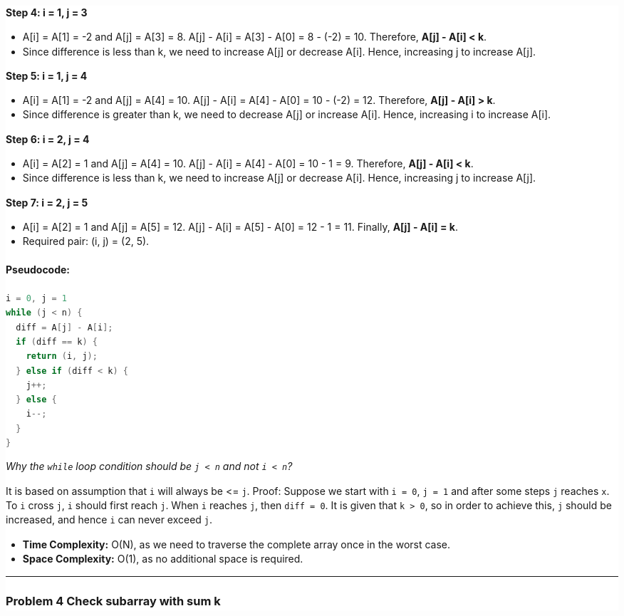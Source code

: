 **Step 4: i = 1, j = 3**
- A[i] = A[1] = -2 and A[j] = A[3] = 8. A[j] - A[i] = A[3] - A[0] = 8 - (-2) = 10. Therefore, **A[j] - A[i] < k**.
- Since difference is less than k, we need to increase A[j] or decrease A[i]. Hence, increasing j to increase A[j].

**Step 5: i = 1, j = 4**
- A[i] = A[1] = -2 and A[j] = A[4] = 10. A[j] - A[i] = A[4] - A[0] = 10 - (-2) = 12. Therefore, **A[j] - A[i] > k**.
- Since difference is greater than k, we need to decrease A[j] or increase A[i]. Hence, increasing i to increase A[i].

**Step 6: i = 2, j = 4**
- A[i] = A[2] = 1 and A[j] = A[4] = 10. A[j] - A[i] = A[4] - A[0] = 10 - 1 = 9. Therefore, **A[j] - A[i] < k**.
- Since difference is less than k, we need to increase A[j] or decrease A[i]. Hence, increasing j to increase A[j].

**Step 7: i = 2, j = 5**
- A[i] = A[2] = 1 and A[j] = A[5] = 12. A[j] - A[i] = A[5] - A[0] = 12 - 1 = 11. Finally, **A[j] - A[i] = k**.
- Required pair: (i, j) = (2, 5).

#### Pseudocode:
```java
i = 0, j = 1
while (j < n) {
  diff = A[j] - A[i];
  if (diff == k) {
    return (i, j);
  } else if (diff < k) {
    j++;
  } else {
    i--;
  }
}
```

*Why the `while` loop condition should be `j < n` and not `i < n`?*

It is based on assumption that `i` will always be <= `j`. 
Proof:
Suppose we start with `i = 0`, `j = 1` and after some steps `j` reaches `x`. 
To `i` cross `j`, `i` should first reach `j`. When `i` reaches `j`, then `diff = 0`. It is given that `k > 0`, so in order to achieve this, `j` should be increased, and hence `i` can never exceed `j`.


- **Time Complexity:**
O(N), as we need to traverse the complete array once in the worst case.
- **Space Complexity:**
O(1), as no additional space is required.

---
### Problem 4 Check subarray with sum k
